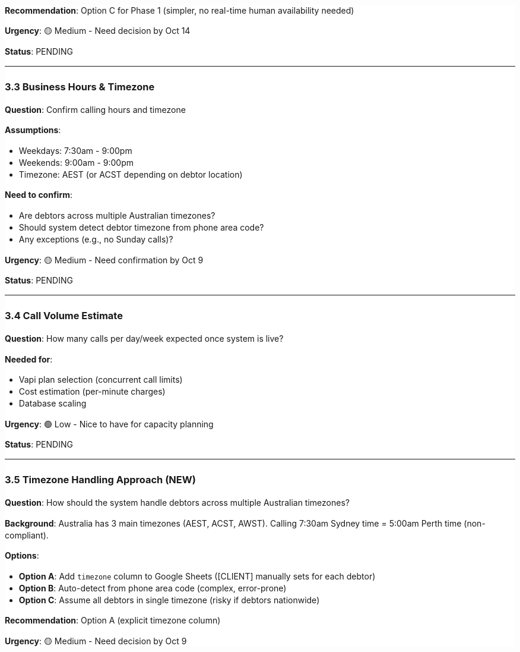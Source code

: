 **Recommendation**: Option C for Phase 1 (simpler, no real-time human availability needed)

**Urgency**: 🟡 Medium - Need decision by Oct 14

**Status**: PENDING

---

### 3.3 Business Hours & Timezone

**Question**: Confirm calling hours and timezone

**Assumptions**:
- Weekdays: 7:30am - 9:00pm
- Weekends: 9:00am - 9:00pm
- Timezone: AEST (or ACST depending on debtor location)

**Need to confirm**:
- Are debtors across multiple Australian timezones?
- Should system detect debtor timezone from phone area code?
- Any exceptions (e.g., no Sunday calls)?

**Urgency**: 🟡 Medium - Need confirmation by Oct 9

**Status**: PENDING

---

### 3.4 Call Volume Estimate

**Question**: How many calls per day/week expected once system is live?

**Needed for**:
- Vapi plan selection (concurrent call limits)
- Cost estimation (per-minute charges)
- Database scaling

**Urgency**: 🟢 Low - Nice to have for capacity planning

**Status**: PENDING

---

### 3.5 Timezone Handling Approach (NEW)

**Question**: How should the system handle debtors across multiple Australian timezones?

**Background**: Australia has 3 main timezones (AEST, ACST, AWST). Calling 7:30am Sydney time = 5:00am Perth time (non-compliant).

**Options**:
- **Option A**: Add `timezone` column to Google Sheets ([CLIENT] manually sets for each debtor)
- **Option B**: Auto-detect from phone area code (complex, error-prone)
- **Option C**: Assume all debtors in single timezone (risky if debtors nationwide)

**Recommendation**: Option A (explicit timezone column)

**Urgency**: 🟡 Medium - Need decision by Oct 9
